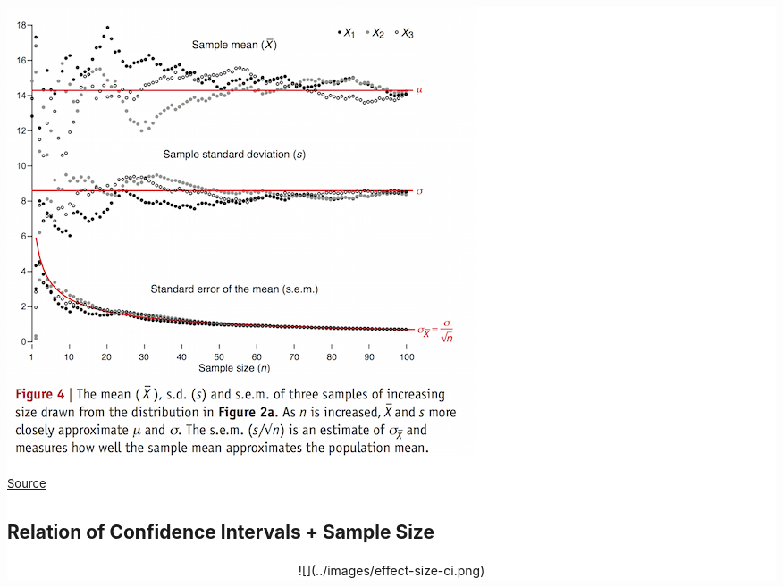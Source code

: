 ![](../images/sampl-dist-samp-size-nature-2.png)
</div>

<font size="2">[Source](http://www.nature.com/nmeth/journal/v10/n9/full/nmeth.2613.html)</font>


## Relation of Confidence Intervals + Sample Size

<div align="center">
![](../images/effect-size-ci.png)
</div>

